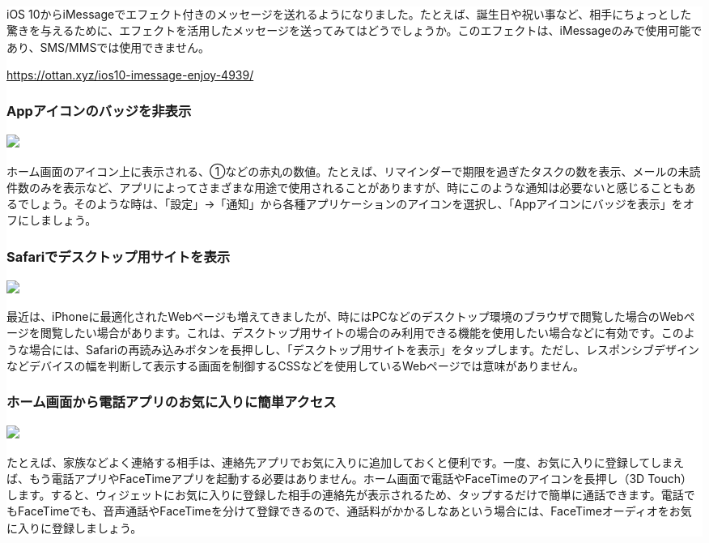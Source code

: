 


iOS 10からiMessageでエフェクト付きのメッセージを送れるようになりました。たとえば、誕生日や祝い事など、相手にちょっとした驚きを与えるために、エフェクトを活用したメッセージを送ってみてはどうでしょうか。このエフェクトは、iMessageのみで使用可能であり、SMS/MMSでは使用できません。



https://ottan.xyz/ios10-imessage-enjoy-4939/



### Appアイコンのバッジを非表示





![](/uploads/2017/01/170131-58906aa09d4b5.png)






ホーム画面のアイコン上に表示される、①などの赤丸の数値。たとえば、リマインダーで期限を過ぎたタスクの数を表示、メールの未読件数のみを表示など、アプリによってさまざまな用途で使用されることがありますが、時にこのような通知は必要ないと感じることもあるでしょう。そのような時は、「設定」→「通知」から各種アプリケーションのアイコンを選択し、「Appアイコンにバッジを表示」をオフにしましょう。





### Safariでデスクトップ用サイトを表示





![](/uploads/2017/01/170131-58906b2b48c32.png)






最近は、iPhoneに最適化されたWebページも増えてきましたが、時にはPCなどのデスクトップ環境のブラウザで閲覧した場合のWebページを閲覧したい場合があります。これは、デスクトップ用サイトの場合のみ利用できる機能を使用したい場合などに有効です。このような場合には、Safariの再読み込みボタンを長押しし、「デスクトップ用サイトを表示」をタップします。ただし、レスポンシブデザインなどデバイスの幅を判断して表示する画面を制御するCSSなどを使用しているWebページでは意味がありません。





### ホーム画面から電話アプリのお気に入りに簡単アクセス





![](/uploads/2017/01/170131-58906bbaaa9e8.png)






たとえば、家族などよく連絡する相手は、連絡先アプリでお気に入りに追加しておくと便利です。一度、お気に入りに登録してしまえば、もう電話アプリやFaceTimeアプリを起動する必要はありません。ホーム画面で電話やFaceTimeのアイコンを長押し（3D Touch）します。すると、ウィジェットにお気に入りに登録した相手の連絡先が表示されるため、タップするだけで簡単に通話できます。電話でもFaceTimeでも、音声通話やFaceTimeを分けて登録できるので、通話料がかかるしなあという場合には、FaceTimeオーディオをお気に入りに登録しましょう。

